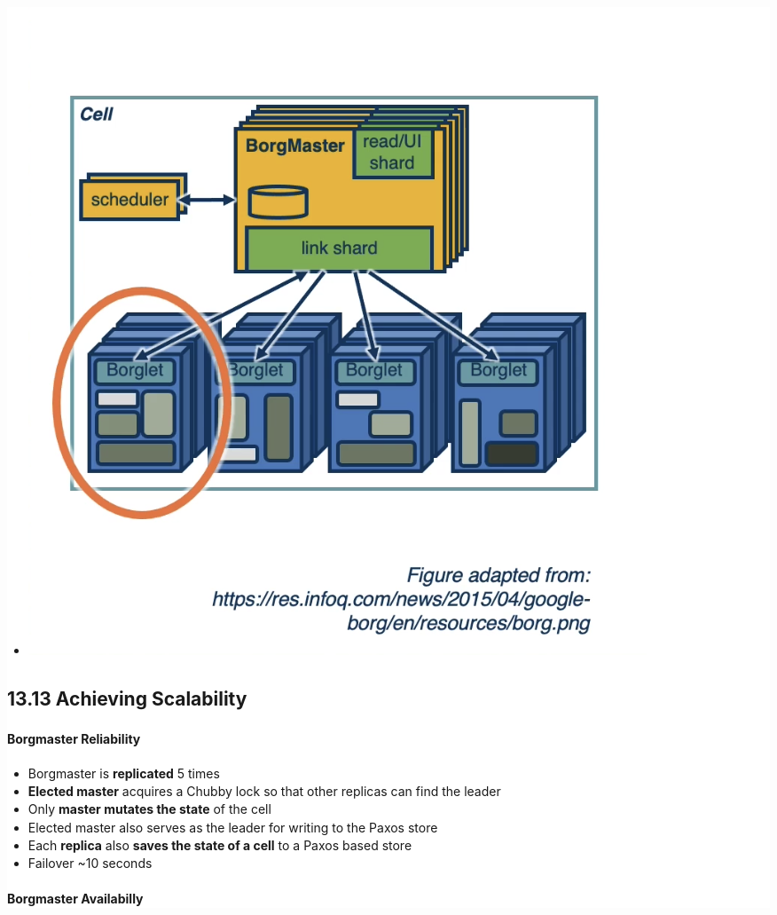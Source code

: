   - ![](images/2021-05-02-01-30-13.png)

## 13.13 Achieving Scalability

#### Borgmaster Reliability

- Borgmaster is **replicated** 5 times
- **Elected master** acquires a Chubby lock so that other replicas can find the leader
- Only **master mutates the state** of the cell
- Elected master also serves as the leader for writing to the Paxos store
- Each **replica** also **saves the state of a cell** to a Paxos based store
- Failover ~10 seconds

#### Borgmaster Availabilly

